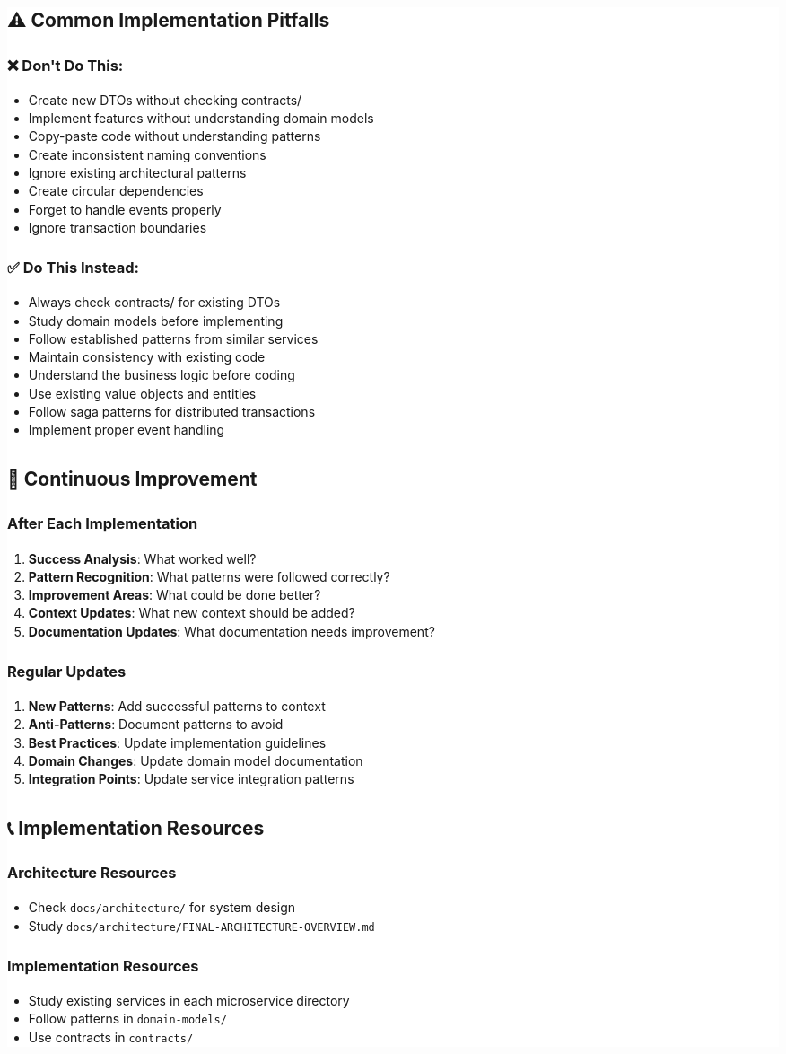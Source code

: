 ## ⚠️ Common Implementation Pitfalls

### ❌ Don't Do This:
- Create new DTOs without checking contracts/
- Implement features without understanding domain models
- Copy-paste code without understanding patterns
- Create inconsistent naming conventions
- Ignore existing architectural patterns
- Create circular dependencies
- Forget to handle events properly
- Ignore transaction boundaries

### ✅ Do This Instead:
- Always check contracts/ for existing DTOs
- Study domain models before implementing
- Follow established patterns from similar services
- Maintain consistency with existing code
- Understand the business logic before coding
- Use existing value objects and entities
- Follow saga patterns for distributed transactions
- Implement proper event handling

## 🔄 Continuous Improvement

### After Each Implementation
1. **Success Analysis**: What worked well?
2. **Pattern Recognition**: What patterns were followed correctly?
3. **Improvement Areas**: What could be done better?
4. **Context Updates**: What new context should be added?
5. **Documentation Updates**: What documentation needs improvement?

### Regular Updates
1. **New Patterns**: Add successful patterns to context
2. **Anti-Patterns**: Document patterns to avoid
3. **Best Practices**: Update implementation guidelines
4. **Domain Changes**: Update domain model documentation
5. **Integration Points**: Update service integration patterns

## 📞 Implementation Resources

### Architecture Resources
- Check `docs/architecture/` for system design
- Study `docs/architecture/FINAL-ARCHITECTURE-OVERVIEW.md`

### Implementation Resources
- Study existing services in each microservice directory
- Follow patterns in `domain-models/`
- Use contracts in `contracts/`

